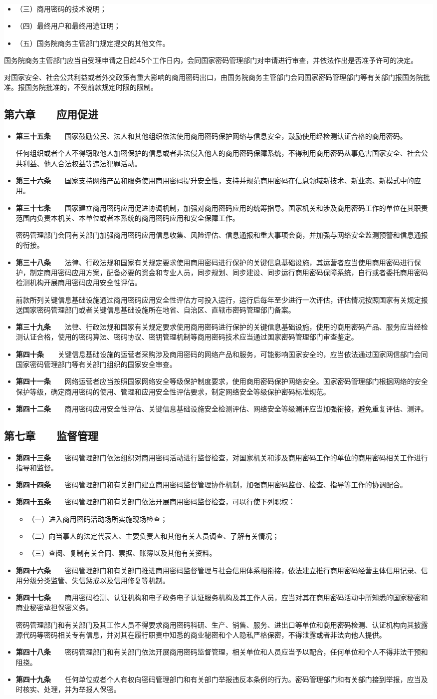   - （三）商用密码的技术说明；

  - （四）最终用户和最终用途证明；

  - （五）国务院商务主管部门规定提交的其他文件。

  国务院商务主管部门应当自受理申请之日起45个工作日内，会同国家密码管理部门对申请进行审查，并依法作出是否准予许可的决定。

  对国家安全、社会公共利益或者外交政策有重大影响的商用密码出口，由国务院商务主管部门会同国家密码管理部门等有关部门报国务院批准。报国务院批准的，不受前款规定时限的限制。

## 第六章　　应用促进

- **第三十五条**　　国家鼓励公民、法人和其他组织依法使用商用密码保护网络与信息安全，鼓励使用经检测认证合格的商用密码。

  任何组织或者个人不得窃取他人加密保护的信息或者非法侵入他人的商用密码保障系统，不得利用商用密码从事危害国家安全、社会公共利益、他人合法权益等违法犯罪活动。

- **第三十六条**　　国家支持网络产品和服务使用商用密码提升安全性，支持并规范商用密码在信息领域新技术、新业态、新模式中的应用。

- **第三十七条**　　国家建立商用密码应用促进协调机制，加强对商用密码应用的统筹指导。国家机关和涉及商用密码工作的单位在其职责范围内负责本机关、本单位或者本系统的商用密码应用和安全保障工作。

  密码管理部门会同有关部门加强商用密码应用信息收集、风险评估、信息通报和重大事项会商，并加强与网络安全监测预警和信息通报的衔接。

- **第三十八条**　　法律、行政法规和国家有关规定要求使用商用密码进行保护的关键信息基础设施，其运营者应当使用商用密码进行保护，制定商用密码应用方案，配备必要的资金和专业人员，同步规划、同步建设、同步运行商用密码保障系统，自行或者委托商用密码检测机构开展商用密码应用安全性评估。

  前款所列关键信息基础设施通过商用密码应用安全性评估方可投入运行，运行后每年至少进行一次评估，评估情况按照国家有关规定报送国家密码管理部门或者关键信息基础设施所在地省、自治区、直辖市密码管理部门备案。

- **第三十九条**　　法律、行政法规和国家有关规定要求使用商用密码进行保护的关键信息基础设施，使用的商用密码产品、服务应当经检测认证合格，使用的密码算法、密码协议、密钥管理机制等商用密码技术应当通过国家密码管理部门审查鉴定。

- **第四十条**　　关键信息基础设施的运营者采购涉及商用密码的网络产品和服务，可能影响国家安全的，应当依法通过国家网信部门会同国家密码管理部门等有关部门组织的国家安全审查。

- **第四十一条**　　网络运营者应当按照国家网络安全等级保护制度要求，使用商用密码保护网络安全。国家密码管理部门根据网络的安全保护等级，确定商用密码的使用、管理和应用安全性评估要求，制定网络安全等级保护密码标准规范。

- **第四十二条**　　商用密码应用安全性评估、关键信息基础设施安全检测评估、网络安全等级测评应当加强衔接，避免重复评估、测评。

## 第七章　　监督管理

- **第四十三条**　　密码管理部门依法组织对商用密码活动进行监督检查，对国家机关和涉及商用密码工作的单位的商用密码相关工作进行指导和监督。

- **第四十四条**　　密码管理部门和有关部门建立商用密码监督管理协作机制，加强商用密码监督、检查、指导等工作的协调配合。

- **第四十五条**　　密码管理部门和有关部门依法开展商用密码监督检查，可以行使下列职权：

  - （一）进入商用密码活动场所实施现场检查；

  - （二）向当事人的法定代表人、主要负责人和其他有关人员调查、了解有关情况；

  - （三）查阅、复制有关合同、票据、账簿以及其他有关资料。

- **第四十六条**　　密码管理部门和有关部门推进商用密码监督管理与社会信用体系相衔接，依法建立推行商用密码经营主体信用记录、信用分级分类监管、失信惩戒以及信用修复等机制。

- **第四十七条**　　商用密码检测、认证机构和电子政务电子认证服务机构及其工作人员，应当对其在商用密码活动中所知悉的国家秘密和商业秘密承担保密义务。

  密码管理部门和有关部门及其工作人员不得要求商用密码科研、生产、销售、服务、进出口等单位和商用密码检测、认证机构向其披露源代码等密码相关专有信息，并对其在履行职责中知悉的商业秘密和个人隐私严格保密，不得泄露或者非法向他人提供。

- **第四十八条**　　密码管理部门和有关部门依法开展商用密码监督管理，相关单位和人员应当予以配合，任何单位和个人不得非法干预和阻挠。

- **第四十九条**　　任何单位或者个人有权向密码管理部门和有关部门举报违反本条例的行为。密码管理部门和有关部门接到举报，应当及时核实、处理，并为举报人保密。

